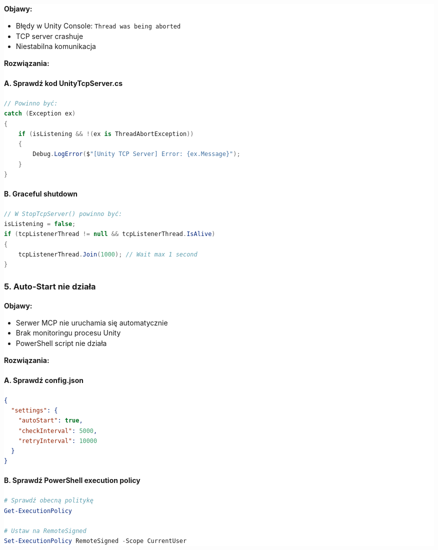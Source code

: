 **Objawy:**
- Błędy w Unity Console: `Thread was being aborted`
- TCP server crashuje
- Niestabilna komunikacja

**Rozwiązania:**

#### A. Sprawdź kod UnityTcpServer.cs
```csharp
// Powinno być:
catch (Exception ex)
{
    if (isListening && !(ex is ThreadAbortException))
    {
        Debug.LogError($"[Unity TCP Server] Error: {ex.Message}");
    }
}
```

#### B. Graceful shutdown
```csharp
// W StopTcpServer() powinno być:
isListening = false;
if (tcpListenerThread != null && tcpListenerThread.IsAlive)
{
    tcpListenerThread.Join(1000); // Wait max 1 second
}
```

### 5. Auto-Start nie działa

**Objawy:**
- Serwer MCP nie uruchamia się automatycznie
- Brak monitoringu procesu Unity
- PowerShell script nie działa

**Rozwiązania:**

#### A. Sprawdź config.json
```json
{
  "settings": {
    "autoStart": true,
    "checkInterval": 5000,
    "retryInterval": 10000
  }
}
```

#### B. Sprawdź PowerShell execution policy
```powershell
# Sprawdź obecną politykę
Get-ExecutionPolicy

# Ustaw na RemoteSigned
Set-ExecutionPolicy RemoteSigned -Scope CurrentUser
```
